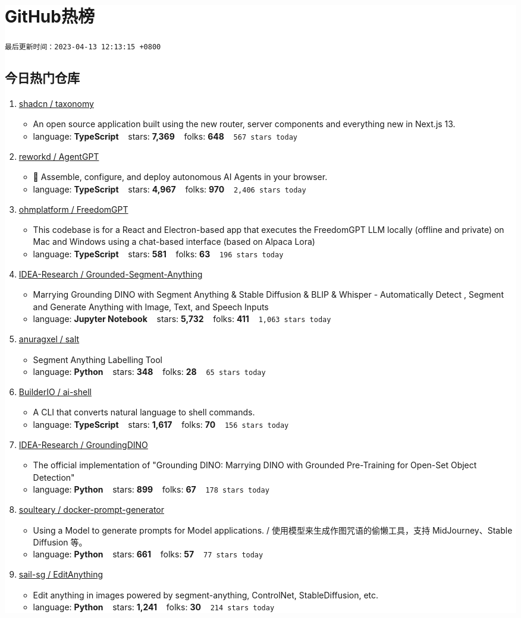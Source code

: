 # GitHub热榜

`最后更新时间：2023-04-13 12:13:15 +0800`

## 今日热门仓库

1. [shadcn / taxonomy](https://github.com/shadcn/taxonomy)
    - An open source application built using the new router, server components and everything new in Next.js 13.
    - language: **TypeScript** &nbsp;&nbsp; stars: **7,369** &nbsp;&nbsp; folks: **648**  &nbsp;&nbsp; `567 stars today`

1. [reworkd / AgentGPT](https://github.com/reworkd/AgentGPT)
    - 🤖 Assemble, configure, and deploy autonomous AI Agents in your browser.
    - language: **TypeScript** &nbsp;&nbsp; stars: **4,967** &nbsp;&nbsp; folks: **970**  &nbsp;&nbsp; `2,406 stars today`

1. [ohmplatform / FreedomGPT](https://github.com/ohmplatform/FreedomGPT)
    - This codebase is for a React and Electron-based app that executes the FreedomGPT LLM locally (offline and private) on Mac and Windows using a chat-based interface (based on Alpaca Lora)
    - language: **TypeScript** &nbsp;&nbsp; stars: **581** &nbsp;&nbsp; folks: **63**  &nbsp;&nbsp; `196 stars today`

1. [IDEA-Research / Grounded-Segment-Anything](https://github.com/IDEA-Research/Grounded-Segment-Anything)
    - Marrying Grounding DINO with Segment Anything & Stable Diffusion & BLIP & Whisper - Automatically Detect , Segment and Generate Anything with Image, Text, and Speech Inputs
    - language: **Jupyter Notebook** &nbsp;&nbsp; stars: **5,732** &nbsp;&nbsp; folks: **411**  &nbsp;&nbsp; `1,063 stars today`

1. [anuragxel / salt](https://github.com/anuragxel/salt)
    - Segment Anything Labelling Tool
    - language: **Python** &nbsp;&nbsp; stars: **348** &nbsp;&nbsp; folks: **28**  &nbsp;&nbsp; `65 stars today`

1. [BuilderIO / ai-shell](https://github.com/BuilderIO/ai-shell)
    - A CLI that converts natural language to shell commands.
    - language: **TypeScript** &nbsp;&nbsp; stars: **1,617** &nbsp;&nbsp; folks: **70**  &nbsp;&nbsp; `156 stars today`

1. [IDEA-Research / GroundingDINO](https://github.com/IDEA-Research/GroundingDINO)
    - The official implementation of "Grounding DINO: Marrying DINO with Grounded Pre-Training for Open-Set Object Detection"
    - language: **Python** &nbsp;&nbsp; stars: **899** &nbsp;&nbsp; folks: **67**  &nbsp;&nbsp; `178 stars today`

1. [soulteary / docker-prompt-generator](https://github.com/soulteary/docker-prompt-generator)
    - Using a Model to generate prompts for Model applications. / 使用模型来生成作图咒语的偷懒工具，支持 MidJourney、Stable Diffusion 等。
    - language: **Python** &nbsp;&nbsp; stars: **661** &nbsp;&nbsp; folks: **57**  &nbsp;&nbsp; `77 stars today`

1. [sail-sg / EditAnything](https://github.com/sail-sg/EditAnything)
    - Edit anything in images powered by segment-anything, ControlNet, StableDiffusion, etc.
    - language: **Python** &nbsp;&nbsp; stars: **1,241** &nbsp;&nbsp; folks: **30**  &nbsp;&nbsp; `214 stars today`
